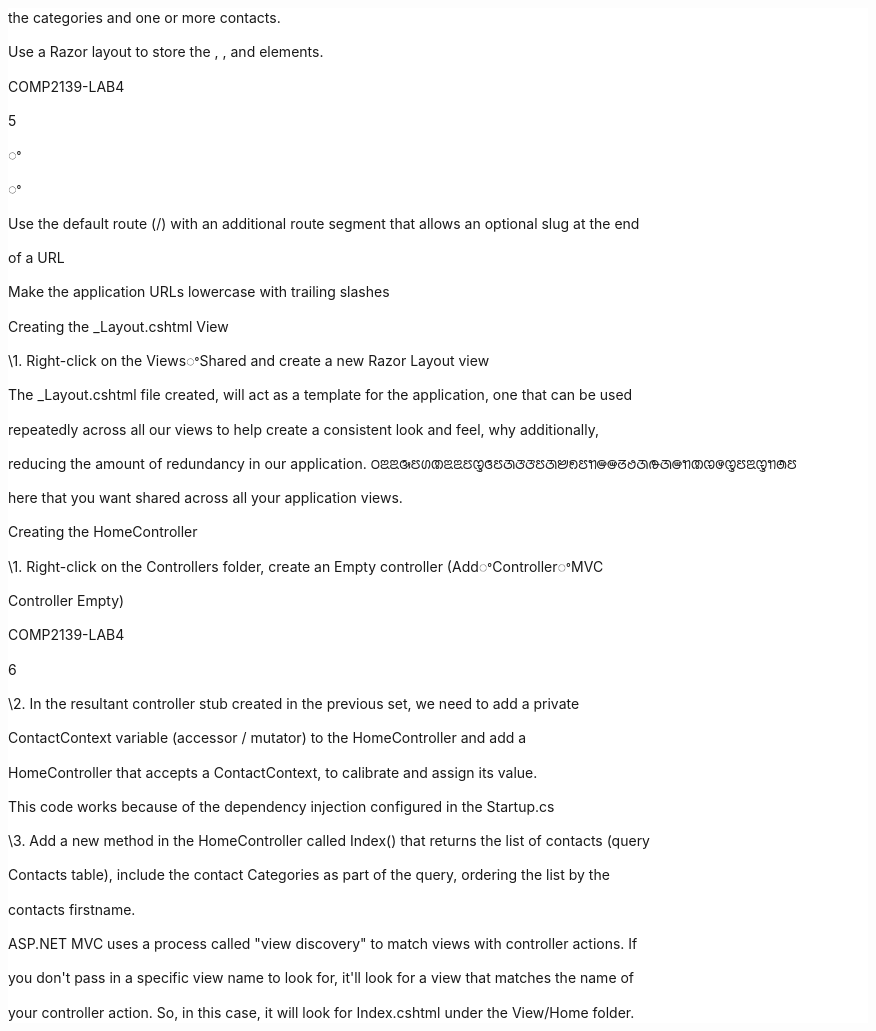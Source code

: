 the categories and one or more contacts.

Use a Razor layout to store the <html>, <head>, and <body> elements.

COMP2139-LAB4

5





ꢀ

ꢀ

Use the default route (/) with an additional route segment that allows an optional slug at the end

of a URL

Make the application URLs lowercase with trailing slashes

Creating the \_Layout.cshtml View

\1. Right-click on the ViewsꢀShared and create a new Razor Layout view

The \_Layout.cshtml file created, will act as a template for the application, one that can be used

repeatedly across all our views to help create a consistent look and feel, why additionally,

reducing the amount of redundancy in our application. ꢝꢃꢃꢑꢄꢔꢚꢃꢃꢄꢋꢏꢄꢇꢆꢆꢄꢇꢈꢖꢄꢒꢎꢎꢞꢟꢇꢛꢇꢎꢒꢚꢊꢌꢋꢄꢃꢋꢒꢠꢄ

here that you want shared across all your application views.

Creating the HomeController

\1. Right-click on the Controllers folder, create an Empty controller (AddꢀControllerꢀMVC

Controller Empty)

COMP2139-LAB4

6





\2. In the resultant controller stub created in the previous set, we need to add a private

ContactContext variable (accessor / mutator) to the HomeController and add a

HomeController that accepts a ContactContext, to calibrate and assign its value.

This code works because of the dependency injection configured in the Startup.cs

\3. Add a new method in the HomeController called Index() that returns the list of contacts (query

Contacts table), include the contact Categories as part of the query, ordering the list by the

contacts firstname.

ASP.NET MVC uses a process called "view discovery" to match views with controller actions. If

you don't pass in a specific view name to look for, it'll look for a view that matches the name of

your controller action. So, in this case, it will look for Index.cshtml under the View/Home folder.
